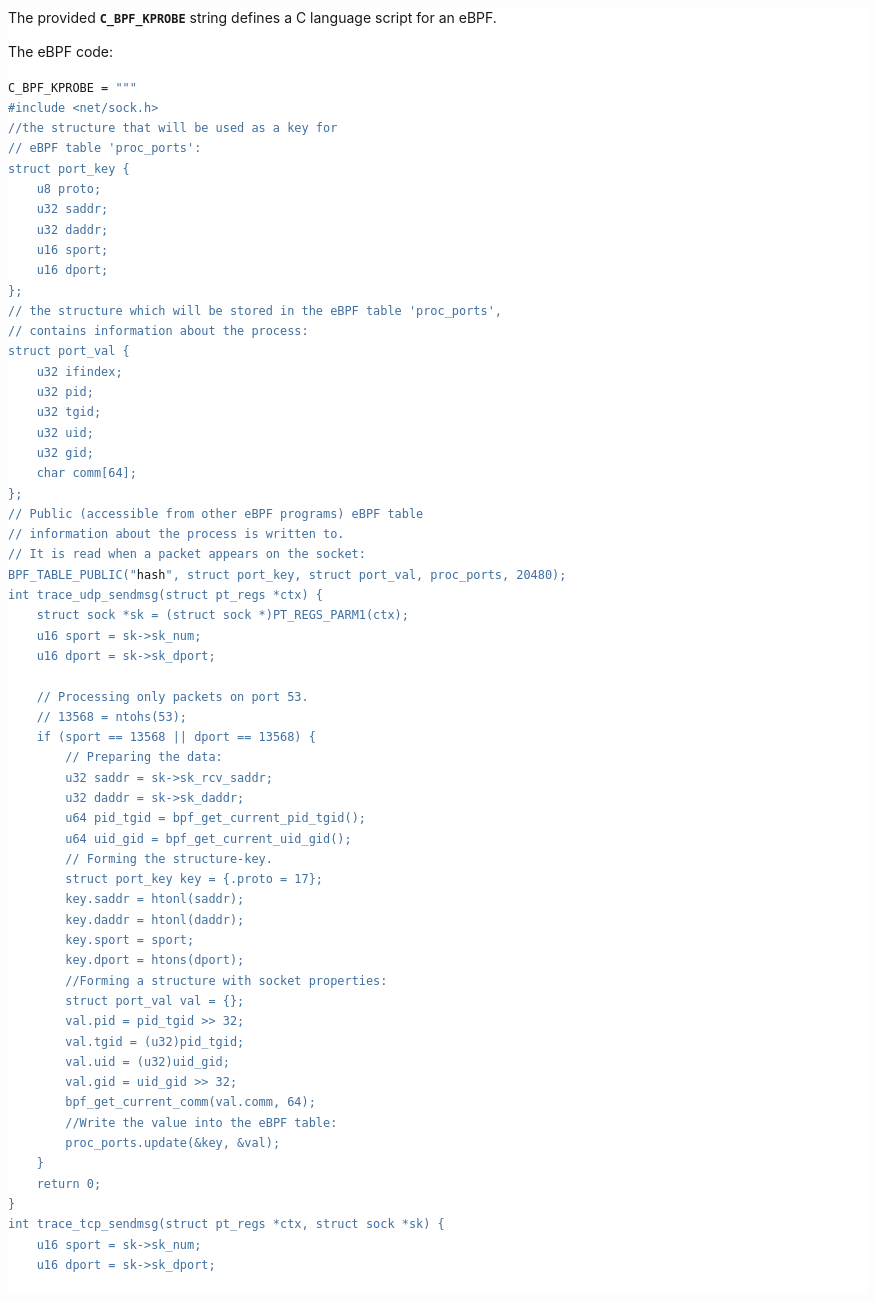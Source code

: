 The provided **`C_BPF_KPROBE`** string defines a C language script for an eBPF.

The eBPF code:

```bash
C_BPF_KPROBE = """
#include <net/sock.h>
//the structure that will be used as a key for
// eBPF table 'proc_ports':
struct port_key {
    u8 proto;
    u32 saddr;
    u32 daddr;
    u16 sport;
    u16 dport;
};
// the structure which will be stored in the eBPF table 'proc_ports',
// contains information about the process:
struct port_val {
    u32 ifindex;
    u32 pid;
    u32 tgid;
    u32 uid;
    u32 gid;
    char comm[64];
};
// Public (accessible from other eBPF programs) eBPF table
// information about the process is written to.
// It is read when a packet appears on the socket:
BPF_TABLE_PUBLIC("hash", struct port_key, struct port_val, proc_ports, 20480);
int trace_udp_sendmsg(struct pt_regs *ctx) {
    struct sock *sk = (struct sock *)PT_REGS_PARM1(ctx);
    u16 sport = sk->sk_num;
    u16 dport = sk->sk_dport;
  
    // Processing only packets on port 53.
    // 13568 = ntohs(53);
    if (sport == 13568 || dport == 13568) {
        // Preparing the data:
        u32 saddr = sk->sk_rcv_saddr;
        u32 daddr = sk->sk_daddr;
        u64 pid_tgid = bpf_get_current_pid_tgid();
        u64 uid_gid = bpf_get_current_uid_gid();
        // Forming the structure-key.
        struct port_key key = {.proto = 17};
        key.saddr = htonl(saddr);
        key.daddr = htonl(daddr);
        key.sport = sport;
        key.dport = htons(dport);
        //Forming a structure with socket properties:
        struct port_val val = {};
        val.pid = pid_tgid >> 32;
        val.tgid = (u32)pid_tgid;
        val.uid = (u32)uid_gid;
        val.gid = uid_gid >> 32;
        bpf_get_current_comm(val.comm, 64);
        //Write the value into the eBPF table:
        proc_ports.update(&key, &val);
    }
    return 0;
}
int trace_tcp_sendmsg(struct pt_regs *ctx, struct sock *sk) {
    u16 sport = sk->sk_num;
    u16 dport = sk->sk_dport;
  
```